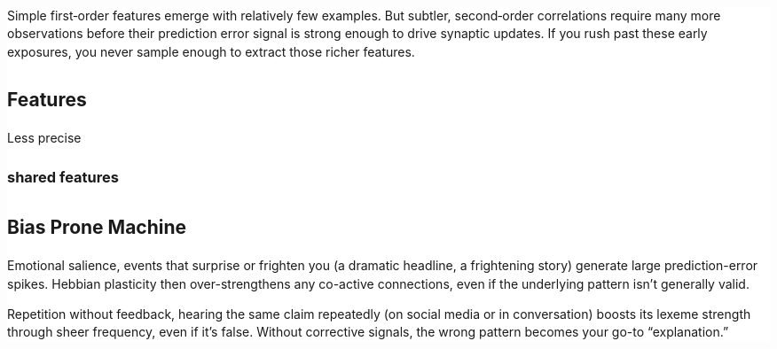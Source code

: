 Simple first‑order features emerge with relatively few examples. But subtler, second‑order correlations require many more observations before their prediction error signal is strong enough to drive synaptic updates. If you rush past these early exposures, you never sample enough to extract those richer features.

## Features

Less precise

### shared features

## Bias Prone Machine

Emotional salience, events that surprise or frighten you (a dramatic headline, a frightening story) generate large prediction-error spikes. Hebbian plasticity then over-strengthens any co-active connections, even if the underlying pattern isn’t generally valid.

Repetition without feedback, hearing the same claim repeatedly (on social media or in conversation) boosts its lexeme strength through sheer frequency, even if it’s false. Without corrective signals, the wrong pattern becomes your go-to “explanation.”